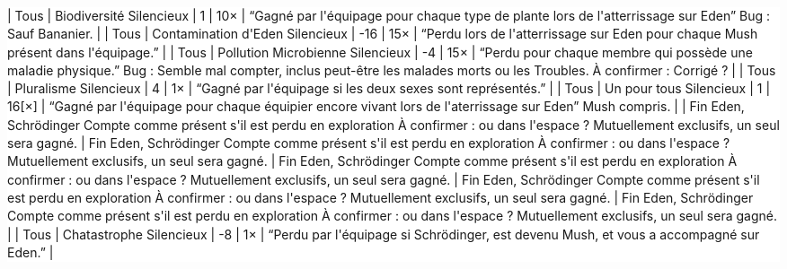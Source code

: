 | Tous                                                                                                                                                      | Biodiversité   Silencieux                                                                                                                                 | 1                                                                                                                                                         | 10×                                                                                                                                                       | “Gagné par l'équipage pour chaque type de plante lors de l'atterrissage sur Eden”   Bug : Sauf Bananier.                                                                          |
| Tous                                                                                                                                                      | Contamination d'Eden   Silencieux                                                                                                                         | -16                                                                                                                                                       | 15×                                                                                                                                                       | “Perdu lors de l'atterrissage sur Eden pour chaque Mush présent dans l'équipage.”                                                                                                 |
| Tous                                                                                                                                                      | Pollution Microbienne   Silencieux                                                                                                                        | -4                                                                                                                                                        | 15×                                                                                                                                                       | “Perdu pour chaque membre qui possède une maladie physique.”   Bug : Semble mal compter, inclus peut-être les malades morts ou les Troubles. À confirmer : Corrigé ?              |
| Tous                                                                                                                                                      | Pluralisme   Silencieux                                                                                                                                   | 4                                                                                                                                                         | 1×                                                                                                                                                        | “Gagné par l'équipage si les deux sexes sont représentés.”                                                                                                                        |
| Tous                                                                                                                                                      | Un pour tous   Silencieux                                                                                                                                 | 1                                                                                                                                                         | 16[×]                                                                                                                                                     | “Gagné par l'équipage pour chaque équipier encore vivant lors de l'aterrissage sur Eden”   Mush compris.                                                                          |
| Fin  Eden,  Schrödinger  Compte comme présent s'il est perdu en exploration À confirmer : ou dans l'espace ?  Mutuellement exclusifs, un seul sera gagné. | Fin  Eden,  Schrödinger  Compte comme présent s'il est perdu en exploration À confirmer : ou dans l'espace ?  Mutuellement exclusifs, un seul sera gagné. | Fin  Eden,  Schrödinger  Compte comme présent s'il est perdu en exploration À confirmer : ou dans l'espace ?  Mutuellement exclusifs, un seul sera gagné. | Fin  Eden,  Schrödinger  Compte comme présent s'il est perdu en exploration À confirmer : ou dans l'espace ?  Mutuellement exclusifs, un seul sera gagné. | Fin  Eden,  Schrödinger  Compte comme présent s'il est perdu en exploration À confirmer : ou dans l'espace ?  Mutuellement exclusifs, un seul sera gagné.                         |
| Tous                                                                                                                                                      | Chatastrophe   Silencieux                                                                                                                                 | -8                                                                                                                                                        | 1×                                                                                                                                                        | “Perdu par l'équipage si Schrödinger, est devenu Mush, et vous a accompagné sur Eden.”                                                                                            |